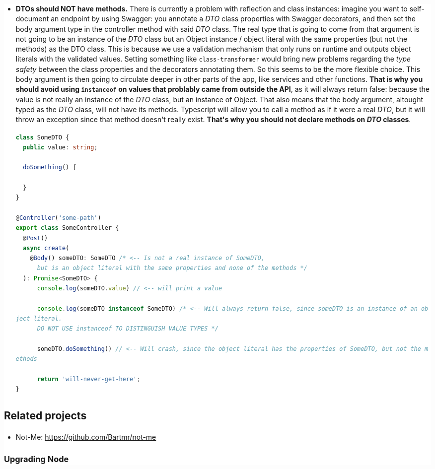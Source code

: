 - **DTOs should NOT have methods.** There is currently a problem with reflection and class instances: imagine you want to self-document an endpoint by using Swagger: you annotate a _DTO_ class properties with Swagger decorators, and then set the body argument type in the controller method with said _DTO_ class. The real type that is going to come from that argument is not going to be an instance of the _DTO_ class but an Object instance / object literal with the same properties (but not the methods) as the DTO class. This is because we use a validation mechanism that only runs on runtime and outputs object literals with the validated values. Setting something like `class-transformer` would bring new problems regarding the _type safety_ between the class properties and the decorators annotating them. So this seems to be the more flexible choice. This body argument is then going to circulate deeper in other parts of the app, like services and other functions. **That is why you should avoid using `instanceof` on values that problably came from outside the API**, as it will always return false: because the value is not really an instance of the _DTO_ class, but an instance of Object. That also means that the body argument, altought typed as the _DTO_ class, will not have its methods. Typescript will allow you to call a method as if it were a real _DTO_, but it will throw an exception since that method doesn't really exist. **That's why you should not declare methods on _DTO_ classes**.

  ```typescript
  class SomeDTO {
    public value: string;

    doSomething() {

    }
  }

  @Controller('some-path')
  export class SomeController {
    @Post()
    async create(
      @Body() someDTO: SomeDTO /* <-- Is not a real instance of SomeDTO,
        but is an object literal with the same properties and none of the methods */
    ): Promise<SomeDTO> {
        console.log(someDTO.value) // <-- will print a value

        console.log(someDTO instanceof SomeDTO) /* <-- Will always return false, since someDTO is an instance of an object literal.
        DO NOT USE instanceof TO DISTINGUISH VALUE TYPES */

        someDTO.doSomething() // <-- Will crash, since the object literal has the properties of SomeDTO, but not the methods

        return 'will-never-get-here';
  }
  ```

## Related projects

- Not-Me: <https://github.com/Bartmr/not-me>

### Upgrading Node
